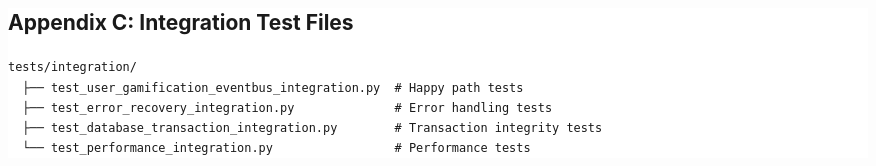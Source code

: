 ## Appendix C: Integration Test Files

```
tests/integration/
  ├── test_user_gamification_eventbus_integration.py  # Happy path tests
  ├── test_error_recovery_integration.py              # Error handling tests
  ├── test_database_transaction_integration.py        # Transaction integrity tests
  └── test_performance_integration.py                 # Performance tests
```